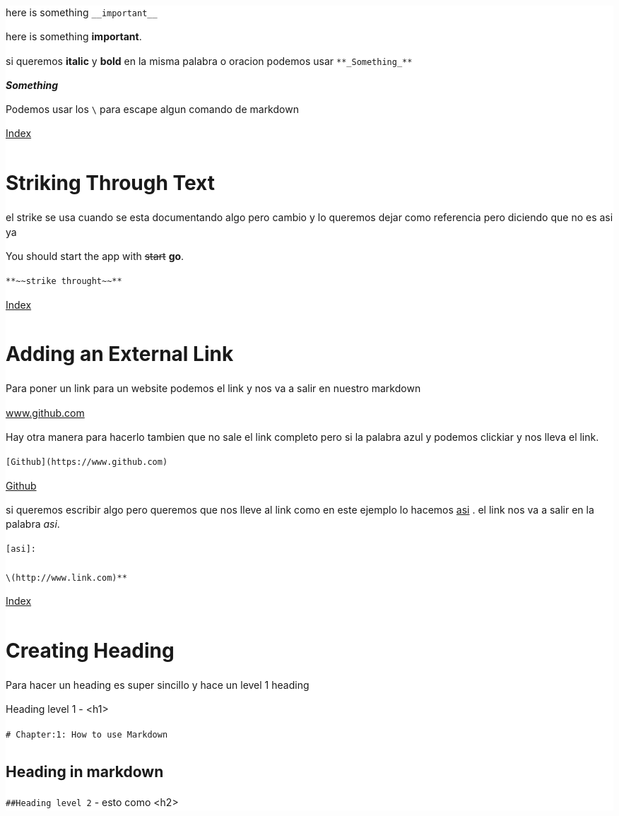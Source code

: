 here is something `__important__`

here is something __important__.

si queremos **italic** y **bold** en la misma palabra o oracion podemos usar `**_Something_**`

**_Something_**

Podemos usar los `\` para escape algun comando de markdown

[Index](#Comandos)


# Striking Through Text
el strike se usa cuando se esta documentando algo pero cambio y lo queremos dejar como referencia pero diciendo que no es asi ya

You should start the app with ~~start~~ **go**.

`**~~strike throught~~**`

[Index](#Comandos)
# Adding an External Link
Para poner un link para un website
podemos el link y nos va a salir en nuestro markdown

www.github.com

Hay otra manera para hacerlo tambien que no sale el link completo pero si la palabra azul y podemos clickiar y nos lleva el link.

`[Github](https://www.github.com)`

[Github](https://www.github.com)

si queremos escribir algo pero queremos que nos lleve al link como en este ejemplo lo hacemos [asi] . el link nos va a salir en la palabra _asi_.
```
[asi]:

\(http://www.link.com)**
```
[asi]:
(https://www.google.com)

[Index](#Comandos)

# Creating Heading
Para hacer un heading es super sincillo y hace un level 1 heading

Heading level 1 - \<h1>


`# Chapter:1: How to use Markdown `

## Heading in markdown
`##Heading level 2` - esto como \<h2>
